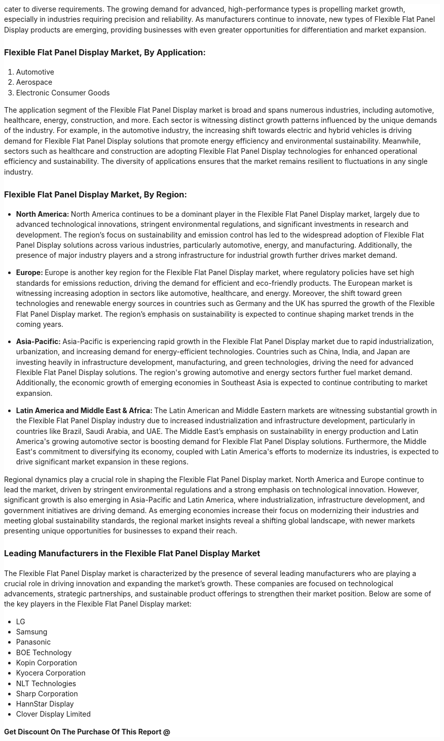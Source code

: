 cater to diverse requirements. The growing demand for advanced, high-performance types is propelling market growth, especially in industries requiring precision and reliability. As manufacturers continue to innovate, new types of Flexible Flat Panel Display products are emerging, providing businesses with even greater opportunities for differentiation and market expansion.</p><h3>Flexible Flat Panel Display Market,&nbsp;By Application:</h3><ol><li>Automotive<li> Aerospace<li> Electronic Consumer Goods</li></ol><p>The application segment of the Flexible Flat Panel Display market is broad and spans numerous industries, including automotive, healthcare, energy, construction, and more. Each sector is witnessing distinct growth patterns influenced by the unique demands of the industry. For example, in the automotive industry, the increasing shift towards electric and hybrid vehicles is driving demand for Flexible Flat Panel Display solutions that promote energy efficiency and environmental sustainability. Meanwhile, sectors such as healthcare and construction are adopting Flexible Flat Panel Display technologies for enhanced operational efficiency and sustainability. The diversity of applications ensures that the market remains resilient to fluctuations in any single industry.</p><h3>Flexible Flat Panel Display Market, By Region:</h3><ul><li><p><strong>North America:&nbsp;</strong>North America continues to be a dominant player in the Flexible Flat Panel Display market, largely due to advanced technological innovations, stringent environmental regulations, and significant investments in research and development. The region&rsquo;s focus on sustainability and emission control has led to the widespread adoption of Flexible Flat Panel Display solutions across various industries, particularly automotive, energy, and manufacturing. Additionally, the presence of major industry players and a strong infrastructure for industrial growth further drives market demand.</p></li><li><p><strong><strong>Europe:&nbsp;</strong></strong>Europe is another key region for the Flexible Flat Panel Display market, where regulatory policies have set high standards for emissions reduction, driving the demand for efficient and eco-friendly products. The European market is witnessing increasing adoption in sectors like automotive, healthcare, and energy. Moreover, the shift toward green technologies and renewable energy sources in countries such as Germany and the UK has spurred the growth of the Flexible Flat Panel Display market. The region&rsquo;s emphasis on sustainability is expected to continue shaping market trends in the coming years.</p></li><li><p><strong><strong>Asia-Pacific:&nbsp;</strong></strong>Asia-Pacific is experiencing rapid growth in the Flexible Flat Panel Display market due to rapid industrialization, urbanization, and increasing demand for energy-efficient technologies. Countries such as China, India, and Japan are investing heavily in infrastructure development, manufacturing, and green technologies, driving the need for advanced Flexible Flat Panel Display solutions. The region's growing automotive and energy sectors further fuel market demand. Additionally, the economic growth of emerging economies in Southeast Asia is expected to continue contributing to market expansion.</p></li><li><p><strong><strong>Latin America and Middle East &amp; Africa:&nbsp;</strong></strong>The Latin American and Middle Eastern markets are witnessing substantial growth in the Flexible Flat Panel Display industry due to increased industrialization and infrastructure development, particularly in countries like Brazil, Saudi Arabia, and UAE. The Middle East&rsquo;s emphasis on sustainability in energy production and Latin America's growing automotive sector is boosting demand for Flexible Flat Panel Display solutions. Furthermore, the Middle East's commitment to diversifying its economy, coupled with Latin America's efforts to modernize its industries, is expected to drive significant market expansion in these regions.</p></li></ul><p>Regional dynamics play a crucial role in shaping the Flexible Flat Panel Display market. North America and Europe continue to lead the market, driven by stringent environmental regulations and a strong emphasis on technological innovation. However, significant growth is also emerging in Asia-Pacific and Latin America, where industrialization, infrastructure development, and government initiatives are driving demand. As emerging economies increase their focus on modernizing their industries and meeting global sustainability standards, the regional market insights reveal a shifting global landscape, with newer markets presenting unique opportunities for businesses to expand their reach.</p><h3><strong>Leading Manufacturers in the Flexible Flat Panel Display Market</strong></h3><p>The Flexible Flat Panel Display market is characterized by the presence of several leading manufacturers who are playing a crucial role in driving innovation and expanding the market&rsquo;s growth. These companies are focused on technological advancements, strategic partnerships, and sustainable product offerings to strengthen their market position. Below are some of the key players in the Flexible Flat Panel Display market:</p></div><div class="article-main__content" data-test-id="publishing-text-block"><ul><li><span class="">LG<li> Samsung<li> Panasonic<li> BOE Technology<li> Kopin Corporation<li> Kyocera Corporation<li> NLT Technologies<li> Sharp Corporation<li> HannStar Display<li> Clover Display Limited</span></li></ul></div><div class="article-main__content" data-test-id="publishing-text-block"><p><span class="font-[700]"><strong>Get Discount On The Purchase Of This Report @</strong>